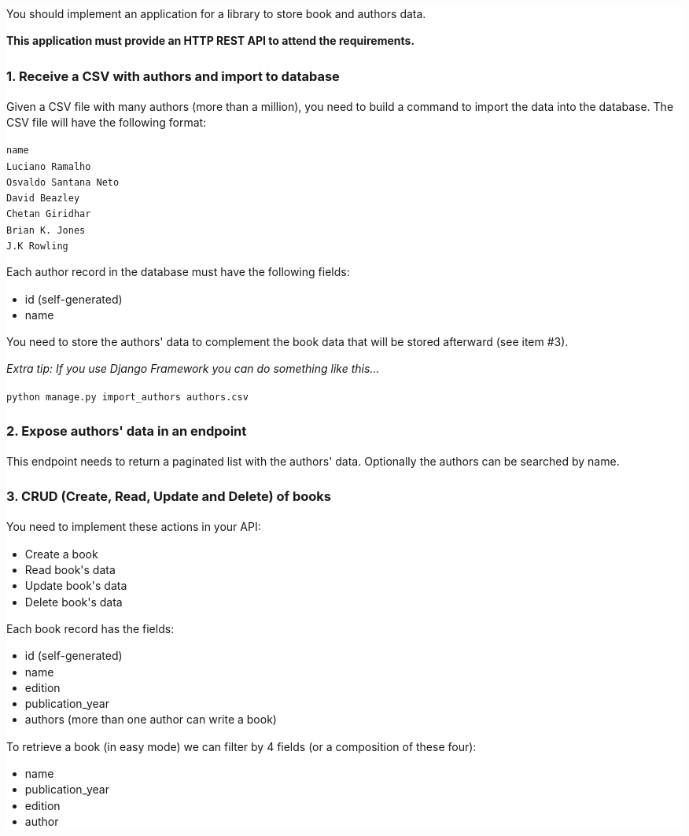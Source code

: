 You should implement an application for a library to store book and authors data.

**This application must provide an HTTP REST API to attend the requirements.**

### 1. Receive a CSV with authors and import to database

Given a CSV file with many authors (more than a million), you need to build a command to import the data into the database. The CSV file will have the following format:

```
name
Luciano Ramalho
Osvaldo Santana Neto
David Beazley
Chetan Giridhar
Brian K. Jones
J.K Rowling
```

Each author record in the database must have the following fields:

* id (self-generated)
* name

You need to store the authors' data to complement the book data that will be stored afterward (see item #3).

_Extra tip: If you use Django Framework you can do something like this..._

```
python manage.py import_authors authors.csv
```

### 2. Expose authors' data in an endpoint

This endpoint needs to return a paginated list with the authors' data. Optionally the authors can be searched by name.

### 3. CRUD (Create, Read, Update and Delete) of books

You need to implement these actions in your API:

* Create a book
* Read book's data
* Update book's data
* Delete book's data

Each book record has the fields:

* id (self-generated)
* name
* edition
* publication_year
* authors (more than one author can write a book)

To retrieve a book (in easy mode) we can filter by 4 fields (or a composition of these four):

* name
* publication_year
* edition
* author
